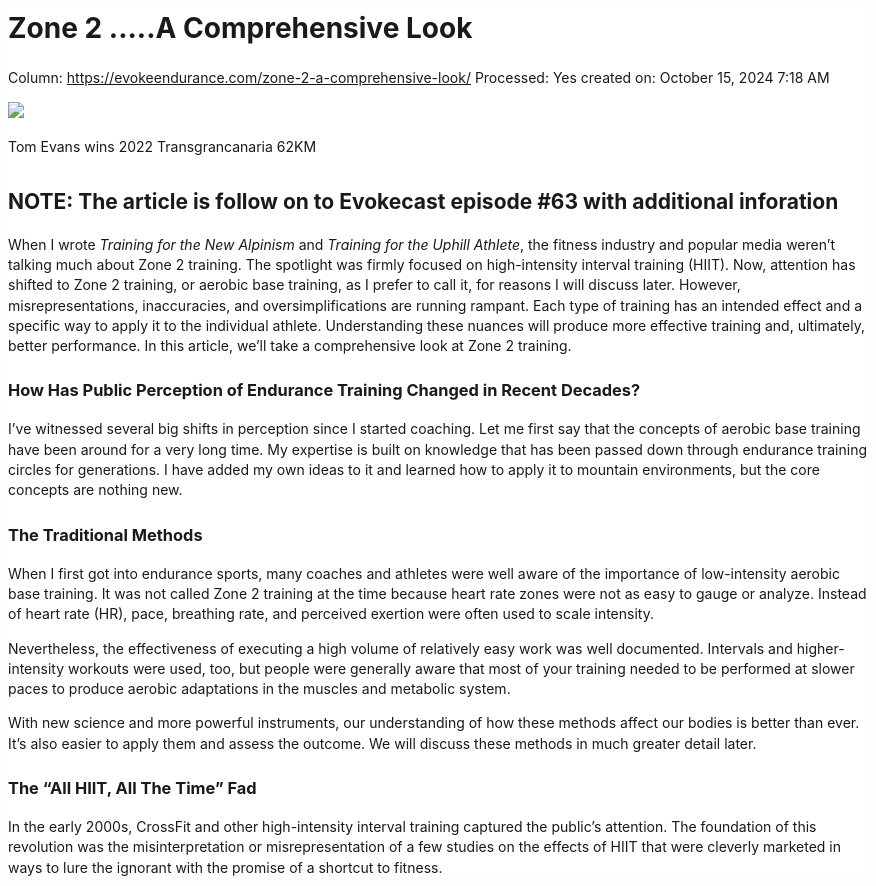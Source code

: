 # Zone 2 .....A Comprehensive Look

Column: https://evokeendurance.com/zone-2-a-comprehensive-look/
Processed: Yes
created on: October 15, 2024 7:18 AM

![](https://i0.wp.com/evokeendurance.com/wp-content/uploads/2022/09/Photo-02-03-2022-16-4jjjj3-32.jpg?w=2000&ssl=1)

Tom Evans wins 2022 Transgrancanaria 62KM

## NOTE: The article is follow on to Evokecast episode #63 with additional inforation

When I wrote *Training for the New Alpinism* and *Training for the Uphill Athlete*, the fitness industry and popular media weren’t talking much about Zone 2 training. The spotlight was firmly focused on high-intensity interval training (HIIT). Now, attention has shifted to Zone 2 training, or aerobic base training, as I prefer to call it, for reasons I will discuss later. However, misrepresentations, inaccuracies, and oversimplifications are running rampant. Each type of training has an intended effect and a specific way to apply it to the individual athlete. Understanding these nuances will produce more effective training and, ultimately, better performance. In this article, we’ll take a comprehensive look at Zone 2 training.

### **How Has Public Perception of Endurance Training Changed in Recent Decades?**

I’ve witnessed several big shifts in perception since I started coaching. Let me first say that the concepts of aerobic base training have been around for a very long time. My expertise is built on knowledge that has been passed down through endurance training circles for generations. I have added my own ideas to it and learned how to apply it to mountain environments, but the core concepts are nothing new.

### **The Traditional Methods**

When I first got into endurance sports, many coaches and athletes were well aware of the importance of low-intensity aerobic base training. It was not called Zone 2 training at the time because heart rate zones were not as easy to gauge or analyze. Instead of heart rate (HR), pace, breathing rate, and perceived exertion were often used to scale intensity.

Nevertheless, the effectiveness of executing a high volume of relatively easy work was well documented. Intervals and higher-intensity workouts were used, too, but people were generally aware that most of your training needed to be performed at slower paces to produce aerobic adaptations in the muscles and metabolic system.

With new science and more powerful instruments, our understanding of how these methods affect our bodies is better than ever. It’s also easier to apply them and assess the outcome. We will discuss these methods in much greater detail later.

### **The “All HIIT, All The Time” Fad**

In the early 2000s, CrossFit and other high-intensity interval training captured the public’s attention. The foundation of this revolution was the misinterpretation or misrepresentation of a few studies on the effects of HIIT that were cleverly marketed in ways to lure the ignorant with the promise of a shortcut to fitness.
